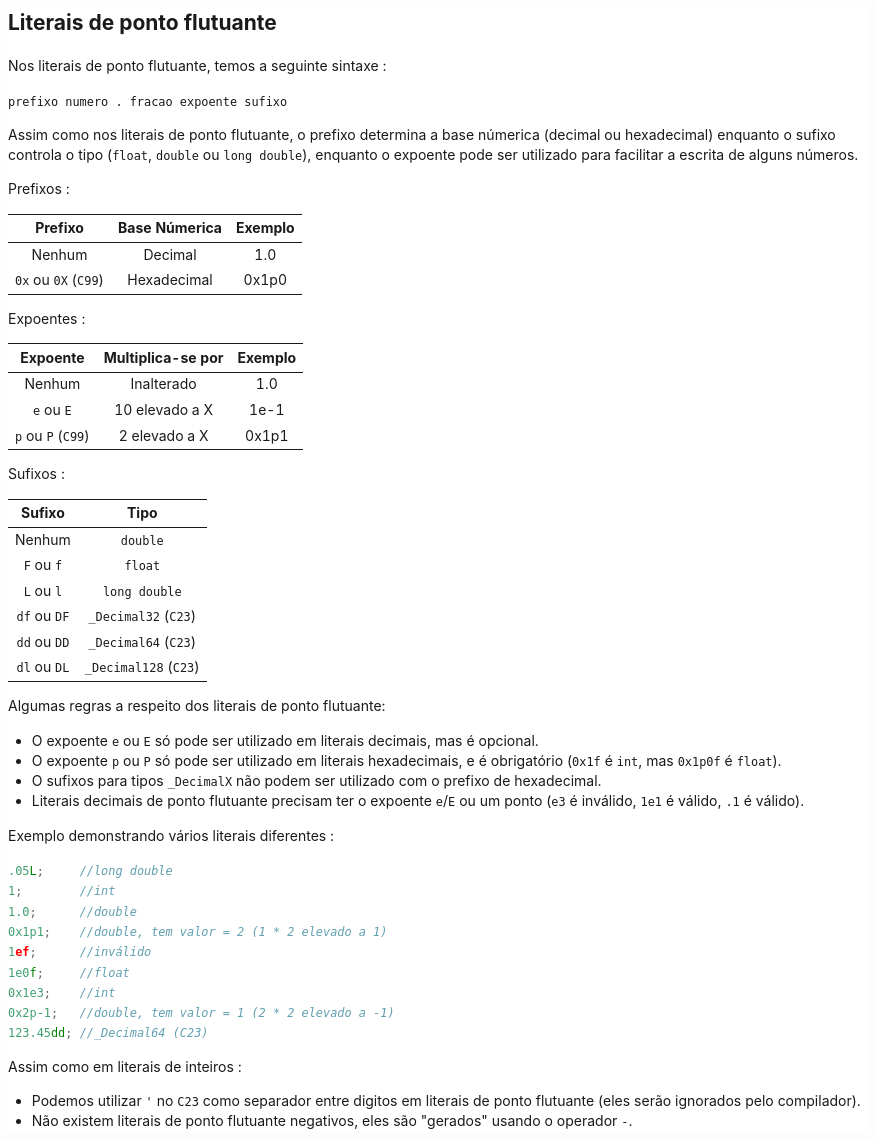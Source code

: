 ## Literais de ponto flutuante
Nos literais de ponto flutuante, temos a seguinte sintaxe :
```
prefixo numero . fracao expoente sufixo 
```

Assim como nos literais de ponto flutuante, o prefixo determina a base númerica (decimal ou hexadecimal) enquanto o sufixo controla o tipo (`float`, `double` ou `long double`), enquanto o expoente pode ser utilizado para facilitar a escrita de alguns números.

Prefixos :

| Prefixo              | Base Númerica   | Exemplo |
| :------------------: | :-------------: | :-----: |
| Nenhum               | Decimal         | 1.0     | 
| `0x` ou `0X` (`C99`) | Hexadecimal     | 0x1p0   |

Expoentes : 

| Expoente           | Multiplica-se por | Exemplo |
| :----------------: | :--------------:  | :-----: |
| Nenhum             | Inalterado        | 1.0     |
| `e` ou `E`         | 10 elevado a X    | 1e-1    | 
| `p` ou `P` (`C99`) | 2  elevado a X    | 0x1p1   |

Sufixos :

| Sufixo             | Tipo                  |
| :----------------: | :-------------------: |
| Nenhum             | `double`              | 
| `F` ou `f`         | `float`               |
| `L` ou `l`         | `long double`         |
| `df` ou `DF`       | `_Decimal32` (`C23`)  |
| `dd` ou `DD`       | `_Decimal64` (`C23`)  |
| `dl` ou `DL`       | `_Decimal128` (`C23`) |

Algumas regras a respeito dos literais de ponto flutuante: 
- O expoente `e` ou `E` só pode ser utilizado em literais decimais, mas é opcional.
- O expoente `p` ou `P` só pode ser utilizado em literais hexadecimais, e é obrigatório (`0x1f` é `int`, mas `0x1p0f` é `float`).
- O sufixos para tipos `_DecimalX` não podem ser utilizado com o prefixo de hexadecimal.
- Literais decimais de ponto flutuante precisam ter o expoente `e`/`E` ou um ponto (`e3` é inválido, `1e1` é válido, `.1` é válido).

Exemplo demonstrando vários literais diferentes : 
```c
.05L;     //long double
1;        //int
1.0;      //double
0x1p1;    //double, tem valor = 2 (1 * 2 elevado a 1)
1ef;      //inválido
1e0f;     //float
0x1e3;    //int
0x2p-1;   //double, tem valor = 1 (2 * 2 elevado a -1)
123.45dd; //_Decimal64 (C23)
```
Assim como em literais de inteiros : 
- Podemos utilizar `'` no `C23` como separador entre digitos em literais de ponto flutuante (eles serão ignorados pelo compilador).
- Não existem literais de ponto flutuante negativos, eles são "gerados" usando o operador `-`.